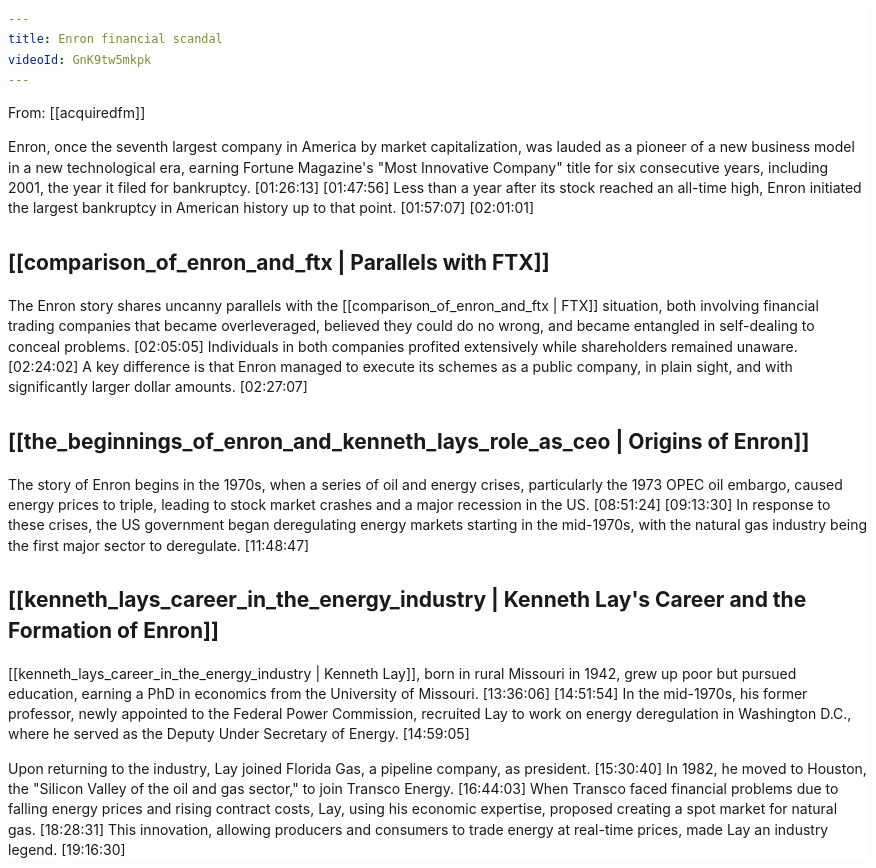 ```yaml
---
title: Enron financial scandal
videoId: GnK9tw5mkpk
---
```


From: [[acquiredfm]] <br/> 

Enron, once the seventh largest company in America by market capitalization, was lauded as a pioneer of a new business model in a new technological era, earning Fortune Magazine's "Most Innovative Company" title for six consecutive years, including 2001, the year it filed for bankruptcy. <a class="yt-timestamp" data-t="01:26:13">[01:26:13]</a> <a class="yt-timestamp" data-t="01:47:56">[01:47:56]</a> Less than a year after its stock reached an all-time high, Enron initiated the largest bankruptcy in American history up to that point. <a class="yt-timestamp" data-t="01:57:07">[01:57:07]</a> <a class="yt-timestamp" data-t="02:01:01">[02:01:01]</a>

## [[comparison_of_enron_and_ftx | Parallels with FTX]]
The Enron story shares uncanny parallels with the [[comparison_of_enron_and_ftx | FTX]] situation, both involving financial trading companies that became overleveraged, believed they could do no wrong, and became entangled in self-dealing to conceal problems. <a class="yt-timestamp" data-t="02:05:05">[02:05:05]</a> Individuals in both companies profited extensively while shareholders remained unaware. <a class="yt-timestamp" data-t="02:24:02">[02:24:02]</a> A key difference is that Enron managed to execute its schemes as a public company, in plain sight, and with significantly larger dollar amounts. <a class="yt-timestamp" data-t="02:27:07">[02:27:07]</a>

## [[the_beginnings_of_enron_and_kenneth_lays_role_as_ceo | Origins of Enron]]
The story of Enron begins in the 1970s, when a series of oil and energy crises, particularly the 1973 OPEC oil embargo, caused energy prices to triple, leading to stock market crashes and a major recession in the US. <a class="yt-timestamp" data-t="08:51:24">[08:51:24]</a> <a class="yt-timestamp" data-t="09:13:30">[09:13:30]</a> In response to these crises, the US government began deregulating energy markets starting in the mid-1970s, with the natural gas industry being the first major sector to deregulate. <a class="yt-timestamp" data-t="11:48:47">[11:48:47]</a>

## [[kenneth_lays_career_in_the_energy_industry | Kenneth Lay's Career and the Formation of Enron]]
[[kenneth_lays_career_in_the_energy_industry | Kenneth Lay]], born in rural Missouri in 1942, grew up poor but pursued education, earning a PhD in economics from the University of Missouri. <a class="yt-timestamp" data-t="13:36:06">[13:36:06]</a> <a class="yt-timestamp" data-t="14:51:54">[14:51:54]</a> In the mid-1970s, his former professor, newly appointed to the Federal Power Commission, recruited Lay to work on energy deregulation in Washington D.C., where he served as the Deputy Under Secretary of Energy. <a class="yt-timestamp" data-t="14:59:05">[14:59:05]</a>

Upon returning to the industry, Lay joined Florida Gas, a pipeline company, as president. <a class="yt-timestamp" data-t="15:30:40">[15:30:40]</a> In 1982, he moved to Houston, the "Silicon Valley of the oil and gas sector," to join Transco Energy. <a class="yt-timestamp" data-t="16:44:03">[16:44:03]</a> When Transco faced financial problems due to falling energy prices and rising contract costs, Lay, using his economic expertise, proposed creating a spot market for natural gas. <a class="yt-timestamp" data-t="18:28:31">[18:28:31]</a> This innovation, allowing producers and consumers to trade energy at real-time prices, made Lay an industry legend. <a class="yt-timestamp" data-t="19:16:30">[19:16:30]</a>
